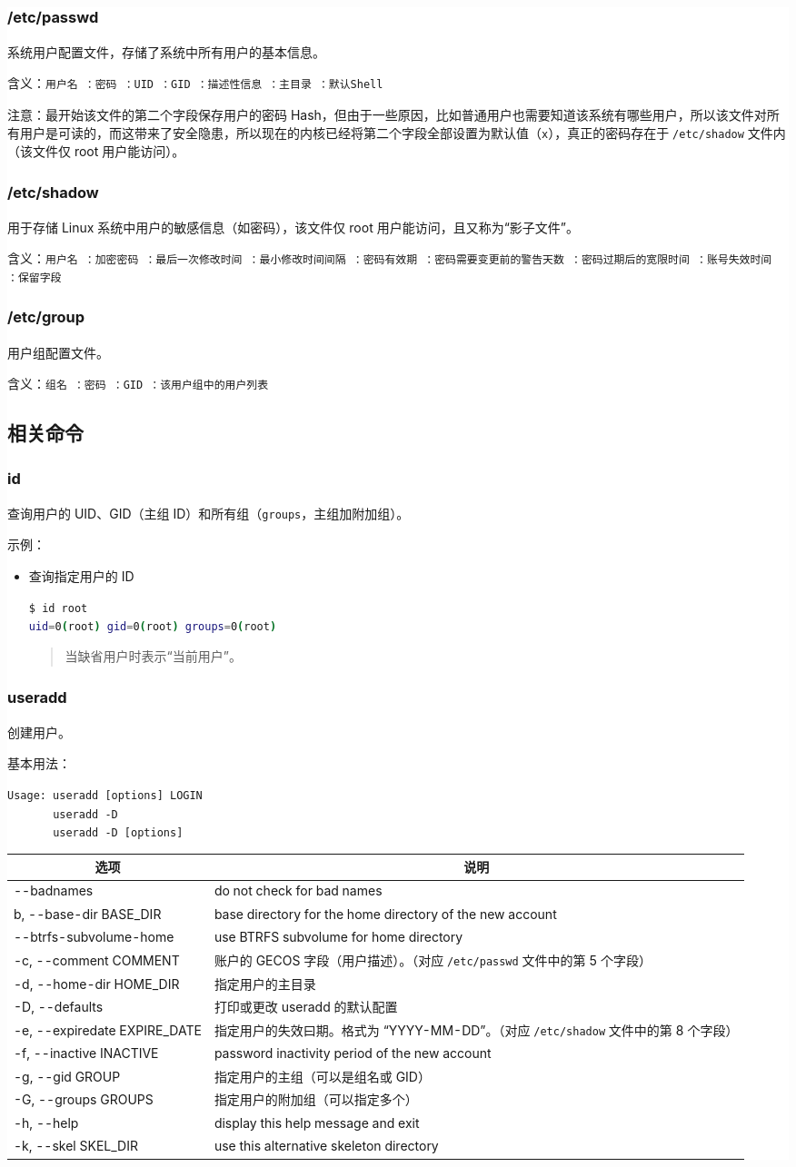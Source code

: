 ### /etc/passwd

系统用户配置文件，存储了系统中所有用户的基本信息。

含义：`用户名 ：密码 ：UID ：GID ：描述性信息 ：主目录 ：默认Shell`

注意：最开始该文件的第二个字段保存用户的密码 Hash，但由于一些原因，比如普通用户也需要知道该系统有哪些用户，所以该文件对所有用户是可读的，而这带来了安全隐患，所以现在的内核已经将第二个字段全部设置为默认值（`x`），真正的密码存在于 `/etc/shadow` 文件内（该文件仅 root 用户能访问）。

### /etc/shadow

用于存储 Linux 系统中用户的敏感信息（如密码），该文件仅 root 用户能访问，且又称为“影子文件”。

含义：`用户名 ：加密密码 ：最后一次修改时间 ：最小修改时间间隔 ：密码有效期 ：密码需要变更前的警告天数 ：密码过期后的宽限时间 ：账号失效时间 ：保留字段`

### /etc/group

用户组配置文件。

含义：`组名 ：密码 ：GID ：该用户组中的用户列表`

## 相关命令

### id

查询用户的 UID、GID（主组 ID）和所有组（`groups`，主组加附加组）。

示例：

- 查询指定用户的 ID

  ```sh
  $ id root
  uid=0(root) gid=0(root) groups=0(root)
  ```

  > 当缺省用户时表示“当前用户”。

### useradd

创建用户。

基本用法：

```
Usage: useradd [options] LOGIN
       useradd -D
       useradd -D [options]
```

| 选项                         | 说明                                                         |
| ---------------------------- | ------------------------------------------------------------ |
| --badnames                   | do not check for bad names                                   |
| b, --base-dir BASE_DIR       | base directory for the home directory of the new account     |
| --btrfs-subvolume-home       | use BTRFS subvolume for home directory                       |
| -c, --comment COMMENT        | 账户的 GECOS 字段（用户描述）。（对应 `/etc/passwd` 文件中的第 5 个字段） |
| -d, --home-dir HOME_DIR      | 指定用户的主目录                                             |
| -D, --defaults               | 打印或更改 useradd 的默认配置                                |
| -e, --expiredate EXPIRE_DATE | 指定用户的失效曰期。格式为 “YYYY-MM-DD”。（对应 `/etc/shadow` 文件中的第 8 个字段） |
| -f, --inactive INACTIVE      | password inactivity period of the new account                |
| -g, --gid GROUP              | 指定用户的主组（可以是组名或 GID）                           |
| -G, --groups GROUPS          | 指定用户的附加组（可以指定多个）                             |
| -h, --help                   | display this help message and exit                           |
| -k, --skel SKEL_DIR          | use this alternative skeleton directory                      |